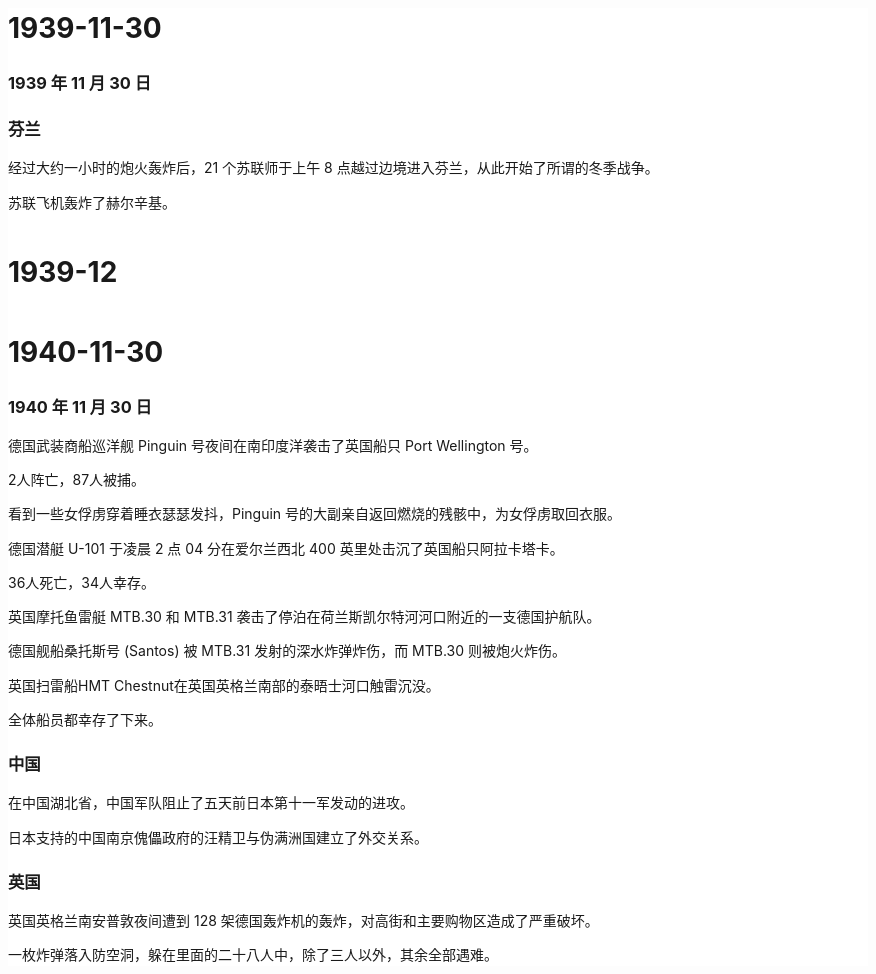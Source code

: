 # 1939-11-30

### 1939 年 11 月 30 日

### 芬兰

经过大约一小时的炮火轰炸后，21 个苏联师于上午 8
点越过边境进入芬兰，从此开始了所谓的冬季战争。

苏联飞机轰炸了赫尔辛基。

# 1939-12

# 1940-11-30

### 1940 年 11 月 30 日

德国武装商船巡洋舰 Pinguin 号夜间在南印度洋袭击了英国船只 Port
Wellington 号。

2人阵亡，87人被捕。

看到一些女俘虏穿着睡衣瑟瑟发抖，Pinguin
号的大副亲自返回燃烧的残骸中，为女俘虏取回衣服。

德国潜艇 U-101 于凌晨 2 点 04 分在爱尔兰西北 400
英里处击沉了英国船只阿拉卡塔卡。

36人死亡，34人幸存。

英国摩托鱼雷艇 MTB.30 和 MTB.31
袭击了停泊在荷兰斯凯尔特河河口附近的一支德国护航队。

德国舰船桑托斯号 (Santos) 被 MTB.31 发射的深水炸弹炸伤，而 MTB.30
则被炮火炸伤。

英国扫雷船HMT Chestnut在英国英格兰南部的泰晤士河口触雷沉没。

全体船员都幸存了下来。

### 中国

在中国湖北省，中国军队阻止了五天前日本第十一军发动的进攻。

日本支持的中国南京傀儡政府的汪精卫与伪满洲国建立了外交关系。

### 英国

英国英格兰南安普敦夜间遭到 128
架德国轰炸机的轰炸，对高街和主要购物区造成了严重破坏。

一枚炸弹落入防空洞，躲在里面的二十八人中，除了三人以外，其余全部遇难。
